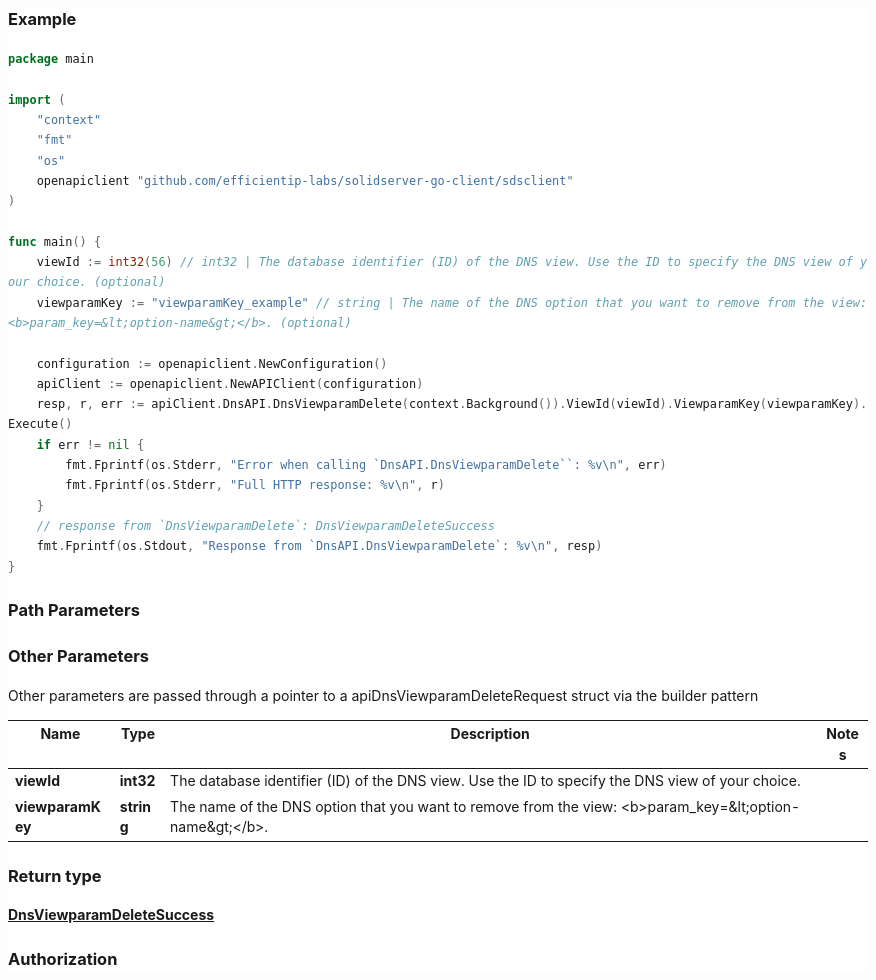 ### Example

```go
package main

import (
	"context"
	"fmt"
	"os"
	openapiclient "github.com/efficientip-labs/solidserver-go-client/sdsclient"
)

func main() {
	viewId := int32(56) // int32 | The database identifier (ID) of the DNS view. Use the ID to specify the DNS view of your choice. (optional)
	viewparamKey := "viewparamKey_example" // string | The name of the DNS option that you want to remove from the view: <b>param_key=&lt;option-name&gt;</b>. (optional)

	configuration := openapiclient.NewConfiguration()
	apiClient := openapiclient.NewAPIClient(configuration)
	resp, r, err := apiClient.DnsAPI.DnsViewparamDelete(context.Background()).ViewId(viewId).ViewparamKey(viewparamKey).Execute()
	if err != nil {
		fmt.Fprintf(os.Stderr, "Error when calling `DnsAPI.DnsViewparamDelete``: %v\n", err)
		fmt.Fprintf(os.Stderr, "Full HTTP response: %v\n", r)
	}
	// response from `DnsViewparamDelete`: DnsViewparamDeleteSuccess
	fmt.Fprintf(os.Stdout, "Response from `DnsAPI.DnsViewparamDelete`: %v\n", resp)
}
```

### Path Parameters



### Other Parameters

Other parameters are passed through a pointer to a apiDnsViewparamDeleteRequest struct via the builder pattern


Name | Type | Description  | Notes
------------- | ------------- | ------------- | -------------
 **viewId** | **int32** | The database identifier (ID) of the DNS view. Use the ID to specify the DNS view of your choice. | 
 **viewparamKey** | **string** | The name of the DNS option that you want to remove from the view: &lt;b&gt;param_key&#x3D;&amp;lt;option-name&amp;gt;&lt;/b&gt;. | 

### Return type

[**DnsViewparamDeleteSuccess**](DnsViewparamDeleteSuccess.md)

### Authorization
